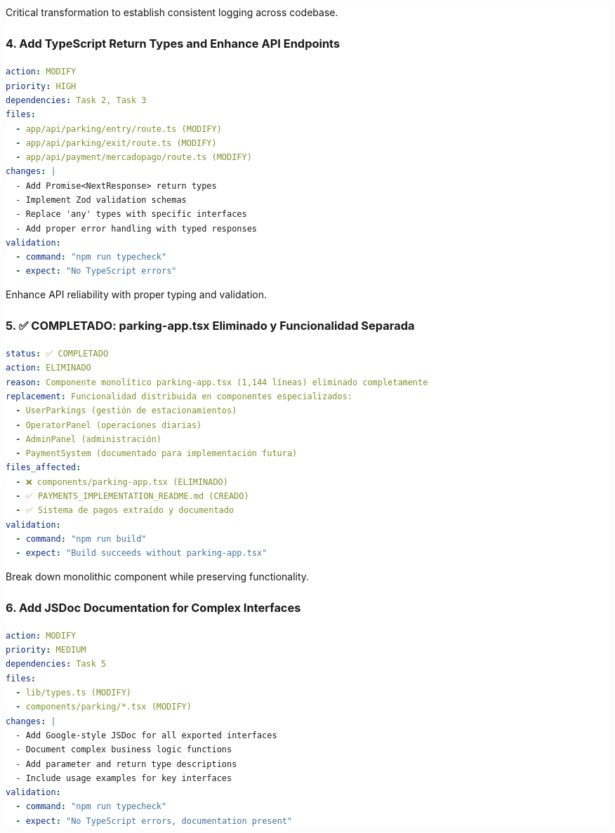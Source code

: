 Critical transformation to establish consistent logging across codebase.

### 4. Add TypeScript Return Types and Enhance API Endpoints

```yaml
action: MODIFY
priority: HIGH
dependencies: Task 2, Task 3
files:
  - app/api/parking/entry/route.ts (MODIFY)
  - app/api/parking/exit/route.ts (MODIFY)
  - app/api/payment/mercadopago/route.ts (MODIFY)
changes: |
  - Add Promise<NextResponse> return types
  - Implement Zod validation schemas
  - Replace 'any' types with specific interfaces
  - Add proper error handling with typed responses
validation:
  - command: "npm run typecheck"
  - expect: "No TypeScript errors"
```

Enhance API reliability with proper typing and validation.

### 5. ✅ COMPLETADO: parking-app.tsx Eliminado y Funcionalidad Separada

```yaml
status: ✅ COMPLETADO
action: ELIMINADO
reason: Componente monolítico parking-app.tsx (1,144 líneas) eliminado completamente
replacement: Funcionalidad distribuida en componentes especializados:
  - UserParkings (gestión de estacionamientos)
  - OperatorPanel (operaciones diarias)
  - AdminPanel (administración)
  - PaymentSystem (documentado para implementación futura)
files_affected:
  - ❌ components/parking-app.tsx (ELIMINADO)
  - ✅ PAYMENTS_IMPLEMENTATION_README.md (CREADO)
  - ✅ Sistema de pagos extraído y documentado
validation:
  - command: "npm run build"
  - expect: "Build succeeds without parking-app.tsx"
```

Break down monolithic component while preserving functionality.

### 6. Add JSDoc Documentation for Complex Interfaces

```yaml
action: MODIFY
priority: MEDIUM
dependencies: Task 5
files:
  - lib/types.ts (MODIFY)
  - components/parking/*.tsx (MODIFY)
changes: |
  - Add Google-style JSDoc for all exported interfaces
  - Document complex business logic functions
  - Add parameter and return type descriptions
  - Include usage examples for key interfaces
validation:
  - command: "npm run typecheck"
  - expect: "No TypeScript errors, documentation present"
```
